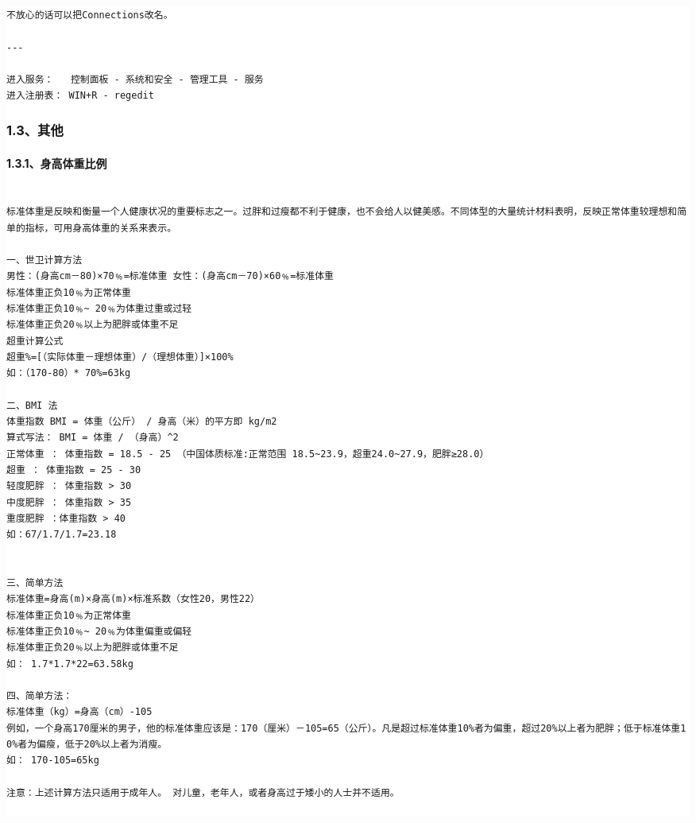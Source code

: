 ```
不放心的话可以把Connections改名。

---

进入服务：   控制面板 - 系统和安全 - 管理工具 - 服务
进入注册表： WIN+R - regedit

```

### 1.3、其他

#### 1.3.1、身高体重比例

```

标准体重是反映和衡量一个人健康状况的重要标志之一。过胖和过瘦都不利于健康，也不会给人以健美感。不同体型的大量统计材料表明，反映正常体重较理想和简单的指标，可用身高体重的关系来表示。

一、世卫计算方法
男性：(身高cm－80)×70﹪=标准体重 女性：(身高cm－70)×60﹪=标准体重
标准体重正负10﹪为正常体重
标准体重正负10﹪~ 20﹪为体重过重或过轻
标准体重正负20﹪以上为肥胖或体重不足
超重计算公式
超重%=[（实际体重－理想体重）/（理想体重）]×100%
如：（170-80）* 70%=63kg

二、BMI 法
体重指数 BMI = 体重（公斤） / 身高（米）的平方即 kg/m2
算式写法： BMI = 体重 / （身高）^2
正常体重 ： 体重指数 = 18.5 - 25 （中国体质标准:正常范围 18.5~23.9，超重24.0~27.9，肥胖≥28.0）
超重 ： 体重指数 = 25 - 30
轻度肥胖 ： 体重指数 > 30
中度肥胖 ： 体重指数 > 35
重度肥胖 ：体重指数 > 40
如：67/1.7/1.7=23.18


三、简单方法
标准体重=身高(m)×身高(m)×标准系数（女性20，男性22）
标准体重正负10﹪为正常体重
标准体重正负10﹪~ 20﹪为体重偏重或偏轻
标准体重正负20﹪以上为肥胖或体重不足
如： 1.7*1.7*22=63.58kg

四、简单方法：
标准体重（kg）=身高（cm）-105
例如，一个身高170厘米的男子，他的标准体重应该是：170（厘米）－105=65（公斤）。凡是超过标准体重10%者为偏重，超过20%以上者为肥胖；低于标准体重10%者为偏瘦，低于20%以上者为消瘦。
如： 170-105=65kg
 
注意：上述计算方法只适用于成年人。 对儿童，老年人，或者身高过于矮小的人士并不适用。


```
